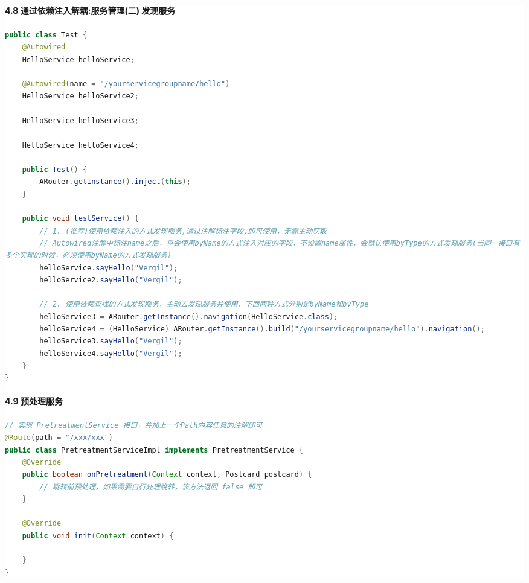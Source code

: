 
#### 4.8 通过依赖注入解耦:服务管理(二) 发现服务

```java
public class Test {
    @Autowired
    HelloService helloService;

    @Autowired(name = "/yourservicegroupname/hello")
    HelloService helloService2;

    HelloService helloService3;

    HelloService helloService4;

    public Test() {
    	ARouter.getInstance().inject(this);
    }

    public void testService() {
        // 1. (推荐)使用依赖注入的方式发现服务,通过注解标注字段,即可使用，无需主动获取
        // Autowired注解中标注name之后，将会使用byName的方式注入对应的字段，不设置name属性，会默认使用byType的方式发现服务(当同一接口有多个实现的时候，必须使用byName的方式发现服务)
        helloService.sayHello("Vergil");
        helloService2.sayHello("Vergil");

        // 2. 使用依赖查找的方式发现服务，主动去发现服务并使用，下面两种方式分别是byName和byType
        helloService3 = ARouter.getInstance().navigation(HelloService.class);
        helloService4 = (HelloService) ARouter.getInstance().build("/yourservicegroupname/hello").navigation();
        helloService3.sayHello("Vergil");
        helloService4.sayHello("Vergil");
    }
}
```

#### 4.9 预处理服务

```java
// 实现 PretreatmentService 接口，并加上一个Path内容任意的注解即可
@Route(path = "/xxx/xxx")
public class PretreatmentServiceImpl implements PretreatmentService {
    @Override
    public boolean onPretreatment(Context context, Postcard postcard) {
        // 跳转前预处理，如果需要自行处理跳转，该方法返回 false 即可
    }

    @Override
    public void init(Context context) {

    }
}
```
